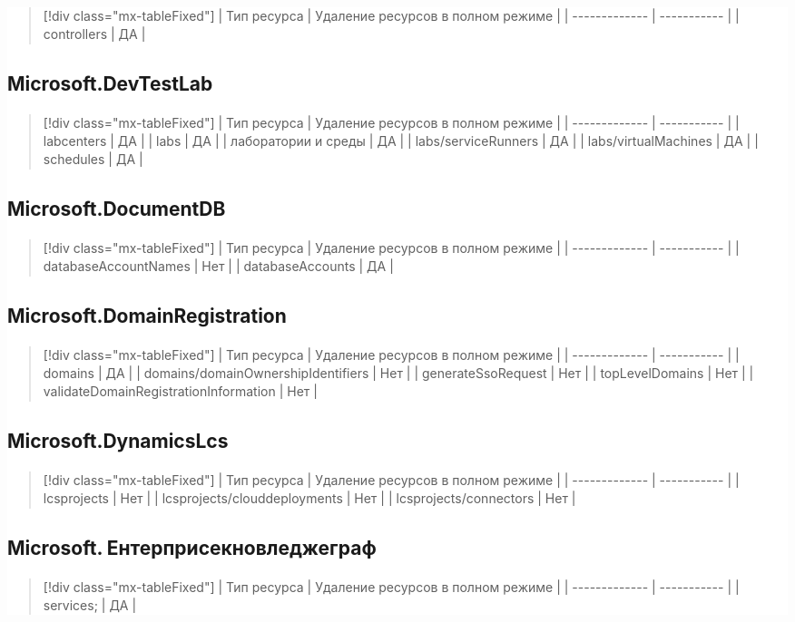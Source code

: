 > [!div class="mx-tableFixed"]
> | Тип ресурса | Удаление ресурсов в полном режиме |
> | ------------- | ----------- |
> | controllers | ДА |

## <a name="microsoftdevtestlab"></a>Microsoft.DevTestLab

> [!div class="mx-tableFixed"]
> | Тип ресурса | Удаление ресурсов в полном режиме |
> | ------------- | ----------- |
> | labcenters | ДА |
> | labs | ДА |
> | лаборатории и среды | ДА |
> | labs/serviceRunners | ДА |
> | labs/virtualMachines | ДА |
> | schedules | ДА |

## <a name="microsoftdocumentdb"></a>Microsoft.DocumentDB

> [!div class="mx-tableFixed"]
> | Тип ресурса | Удаление ресурсов в полном режиме |
> | ------------- | ----------- |
> | databaseAccountNames | Нет |
> | databaseAccounts | ДА |

## <a name="microsoftdomainregistration"></a>Microsoft.DomainRegistration

> [!div class="mx-tableFixed"]
> | Тип ресурса | Удаление ресурсов в полном режиме |
> | ------------- | ----------- |
> | domains | ДА |
> | domains/domainOwnershipIdentifiers | Нет |
> | generateSsoRequest | Нет |
> | topLevelDomains | Нет |
> | validateDomainRegistrationInformation | Нет |

## <a name="microsoftdynamicslcs"></a>Microsoft.DynamicsLcs

> [!div class="mx-tableFixed"]
> | Тип ресурса | Удаление ресурсов в полном режиме |
> | ------------- | ----------- |
> | lcsprojects | Нет |
> | lcsprojects/clouddeployments | Нет |
> | lcsprojects/connectors | Нет |

## <a name="microsoftenterpriseknowledgegraph"></a>Microsoft. Ентерприсекновледжеграф

> [!div class="mx-tableFixed"]
> | Тип ресурса | Удаление ресурсов в полном режиме |
> | ------------- | ----------- |
> | services; | ДА |
